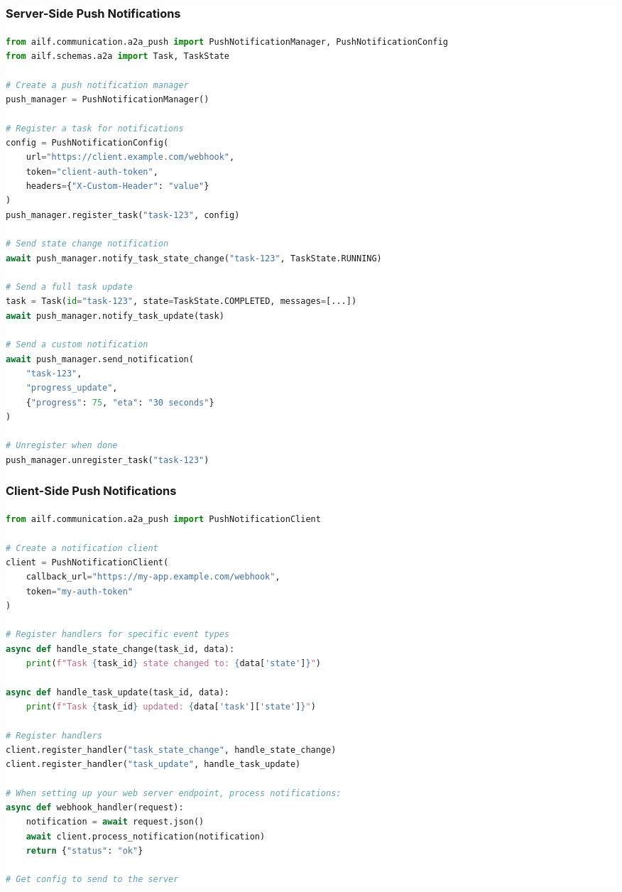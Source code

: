### Server-Side Push Notifications

```python
from ailf.communication.a2a_push import PushNotificationManager, PushNotificationConfig
from ailf.schemas.a2a import Task, TaskState

# Create a push notification manager
push_manager = PushNotificationManager()

# Register a task for notifications
config = PushNotificationConfig(
    url="https://client.example.com/webhook",
    token="client-auth-token",
    headers={"X-Custom-Header": "value"}
)
push_manager.register_task("task-123", config)

# Send state change notification
await push_manager.notify_task_state_change("task-123", TaskState.RUNNING)

# Send a full task update
task = Task(id="task-123", state=TaskState.COMPLETED, messages=[...])
await push_manager.notify_task_update(task)

# Send a custom notification
await push_manager.send_notification(
    "task-123",
    "progress_update",
    {"progress": 75, "eta": "30 seconds"}
)

# Unregister when done
push_manager.unregister_task("task-123")
```

### Client-Side Push Notifications

```python
from ailf.communication.a2a_push import PushNotificationClient

# Create a notification client
client = PushNotificationClient(
    callback_url="https://my-app.example.com/webhook",
    token="my-auth-token"
)

# Register handlers for specific event types
async def handle_state_change(task_id, data):
    print(f"Task {task_id} state changed to: {data['state']}")

async def handle_task_update(task_id, data):
    print(f"Task {task_id} updated: {data['task']['state']}")

# Register handlers
client.register_handler("task_state_change", handle_state_change)
client.register_handler("task_update", handle_task_update)

# When setting up your web server endpoint, process notifications:
async def webhook_handler(request):
    notification = await request.json()
    await client.process_notification(notification)
    return {"status": "ok"}

# Get config to send to the server
```